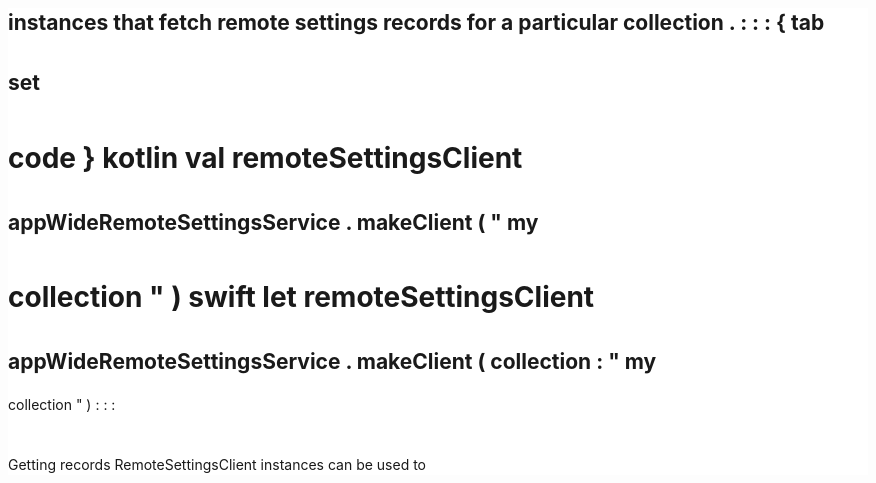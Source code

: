 instances
that
fetch
remote
settings
records
for
a
particular
collection
.
:
:
:
{
tab
-
set
-
code
}
kotlin
val
remoteSettingsClient
=
appWideRemoteSettingsService
.
makeClient
(
"
my
-
collection
"
)
swift
let
remoteSettingsClient
=
appWideRemoteSettingsService
.
makeClient
(
collection
:
"
my
-
collection
"
)
:
:
:
#
#
Getting
records
RemoteSettingsClient
instances
can
be
used
to
